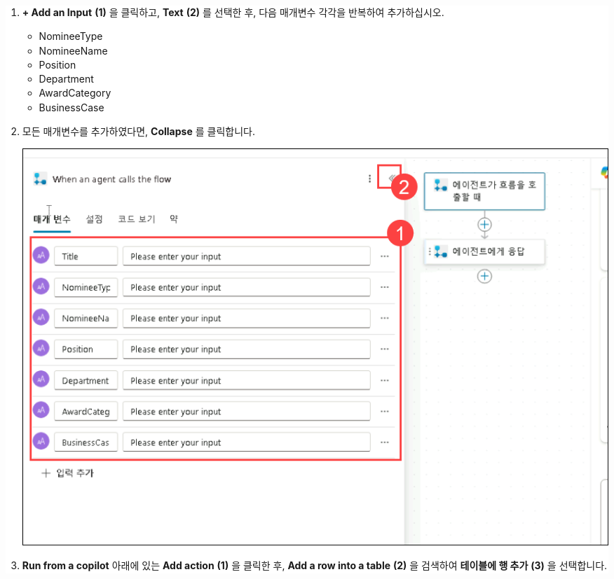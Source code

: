
1. **+ Add an Input** **(1)** 을 클릭하고, **Text** **(2)** 를 선택한 후, 다음 매개변수 각각을 반복하여 추가하십시오.
    - NomineeType
    - NomineeName
    - Position
    - Department
    - AwardCategory
    - BusinessCase

1. 모든 매개변수를 추가하였다면, **Collapse** 를 클릭합니다.

    ![image](media/pre-28kor.png)

1. **Run from a copilot** 아래에 있는 **Add action** **(1)** 을 클릭한 후, **Add a row into a table** **(2)** 을 검색하여 **테이블에 행 추가** **(3)** 을 선택합니다.
